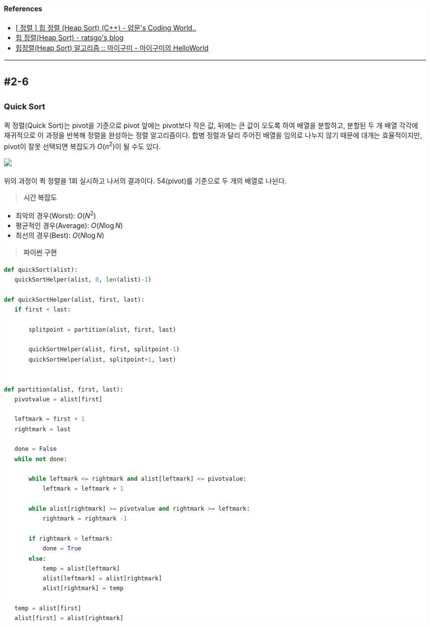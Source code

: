 #### References

- [[ 정렬 ] 힙 정렬 (Heap Sort) (C++) - 얍문's Coding World..](https://yabmoons.tistory.com/246)
- [힙 정렬(Heap Sort) - ratsgo's blog](https://ratsgo.github.io/data%20structure&algorithm/2017/09/27/heapsort/)
- [힙정렬(Heap Sort) 알고리즘 :: 마이구미 - 마이구미의 HelloWorld](https://mygumi.tistory.com/310)

---

## #2-6

### Quick Sort

퀵 정렬(Quick Sort)는 pivot을 기준으로 pivot 앞에는 pivot보다 작은 값, 뒤에는 큰 값이 오도록 하여 배열을 분할하고, 분할된 두 개 배열 각각에 재귀적으로 이 과정을 반복해 정렬을 완성하는 정렬 알고리즘이다. 합병 정렬과 달리 주어진 배열을 임의로 나누지 않기 때문에 대개는 효율적이지만, pivot이 잘못 선택되면 복잡도가 $O(n^2)$이 될 수도 있다.

![](https://github.com/boost-devs/ai-tech-interview/raw/main/answers/img/8-algorithm/quick-sort.png)

위의 과정이 퀵 정렬을 1회 실시하고 나서의 결과이다. 54(pivot)를 기준으로 두 개의 배열로 나뉜다.

> **시간 복잡도**

- 최악의 경우(Worst): $O(N^2)$
- 평균적인 경우(Average): $O(N \log N)$
- 최선의 경우(Best): $O(N \log N)$

> **파이썬 구현**

```python
def quickSort(alist):
   quickSortHelper(alist, 0, len(alist)-1)

def quickSortHelper(alist, first, last):
   if first < last:

       splitpoint = partition(alist, first, last)

       quickSortHelper(alist, first, splitpoint-1)
       quickSortHelper(alist, splitpoint+1, last)


def partition(alist, first, last):
   pivotvalue = alist[first]

   leftmark = first + 1
   rightmark = last

   done = False
   while not done:

       while leftmark <= rightmark and alist[leftmark] <= pivotvalue:
           leftmark = leftmark + 1

       while alist[rightmark] >= pivotvalue and rightmark >= leftmark:
           rightmark = rightmark -1

       if rightmark < leftmark:
           done = True
       else:
           temp = alist[leftmark]
           alist[leftmark] = alist[rightmark]
           alist[rightmark] = temp

   temp = alist[first]
   alist[first] = alist[rightmark]
```
